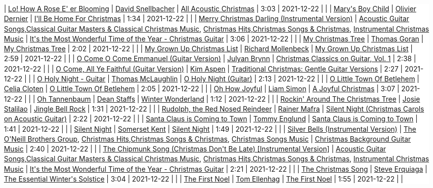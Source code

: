 | [Lo! How A Rose E' er Blooming](https://open.spotify.com/track/4H1uUrPoIciE4QkV5XO3uN) | [David Snellbacher](https://open.spotify.com/artist/599FWOk7IwAvQSkkTYV2p4) | [All Acoustic Christmas](https://open.spotify.com/album/4O52UOM58x3bRdIZDPomF8) | 3:03 | 2021-12-22 |  |
| [Mary's Boy Child](https://open.spotify.com/track/7DS5ZlzSQ6XUCxZQt6uvRw) | [Olivier Dernier](https://open.spotify.com/artist/3P2YIrQS0MGBnBUsenITLp) | [I'll Be Home For Christmas](https://open.spotify.com/album/5op9V5kvT225OgvhHdb0J4) | 1:34 | 2021-12-22 |  |
| [Merry Christmas Darling \(Instrumental Version\)](https://open.spotify.com/track/1e0CuobY5MyxB0bgoj1stt) | [Acoustic Guitar Songs,Classical Guitar Masters & Classical Christmas Music](https://open.spotify.com/artist/5XdbiV13oxsZNUdwgXZnhn), [Christmas Hits,Christmas Songs & Christmas](https://open.spotify.com/artist/5q54Ivn39BGY46s48SsktP), [Instrumental Christmas Music](https://open.spotify.com/artist/6BE55tLQQGp0TeQpicxL1P) | [It's the Most Wonderful Time of the Year \- Christmas Guitar](https://open.spotify.com/album/4rHmFEhmly9U7FAV7GLsmp) | 3:06 | 2021-12-22 |  |
| [My Christmas Tree](https://open.spotify.com/track/0xlmbrtxzVdbdFOow8vfhZ) | [Thomas Goran](https://open.spotify.com/artist/7G2JO0YKokgwGDFCdqBIxQ) | [My Christmas Tree](https://open.spotify.com/album/3KWxsOhFfc59PpkRbdYYiY) | 2:02 | 2021-12-22 |  |
| [My Grown Up Christmas List](https://open.spotify.com/track/4xMeWrXp8otvk2uKnmo2jc) | [Richard Mollenbeck](https://open.spotify.com/artist/2zFkwocH9Ah8KpUzydbcrO) | [My Grown Up Christmas List](https://open.spotify.com/album/5tbvWgWYczNeYLKQePqSkS) | 2:59 | 2021-12-22 |  |
| [O Come O Come Emmanuel \(Guitar Version\)](https://open.spotify.com/track/5SnfBCzQuFdVYnHDIl6csn) | [Julyan Brynn](https://open.spotify.com/artist/4M5Z3s7BTxyZuifI4YWp6v) | [Christmas Classics on Guitar, Vol\. 1](https://open.spotify.com/album/0d0EcsmVJ5pCGduav8AHmv) | 2:38 | 2021-12-22 |  |
| [O Come, All Ye Faithful \(Guitar Version\)](https://open.spotify.com/track/5HiH2ZR4LixsbrPVvLr0iA) | [Kim Aspen](https://open.spotify.com/artist/0TWDlZlnx5EiVZ1Ik1l2Al) | [Traditional Christmas: Gentle Guitar Versions](https://open.spotify.com/album/7zVcTzMQfUdTzW7GssZk2c) | 2:27 | 2021-12-22 |  |
| [O Holy Night \- Guitar](https://open.spotify.com/track/2l7dH2EDZ00SPwDUkzQWDH) | [Thomas McLaughlin](https://open.spotify.com/artist/1Qh7yyJd7zVC83RQ8DIS1u) | [O Holy Night \(Guitar\)](https://open.spotify.com/album/01GvSNKgaQ9x2hJLV9tA48) | 2:13 | 2021-12-22 |  |
| [O Little Town Of Betlehem](https://open.spotify.com/track/1gheU3qwojggarqd8EykOv) | [Celia Cloten](https://open.spotify.com/artist/43K8HrRsXFfNZqCjavPbsa) | [O Little Town Of Betlehem](https://open.spotify.com/album/7wq0WEl08o2bduHGQESgNr) | 2:05 | 2021-12-22 |  |
| [Oh How Joyful](https://open.spotify.com/track/70lL1qN68gyXEyjBqGSG4b) | [Liam Simon](https://open.spotify.com/artist/2z660oi3KO1WylKrZlxi6y) | [A Joyful Christmas](https://open.spotify.com/album/4TWNCHyFgjy0lDT17EH9wm) | 3:07 | 2021-12-22 |  |
| [Oh Tannenbaum](https://open.spotify.com/track/2sWZb9Ow3oy1kMstYNhfa4) | [Dean Staffs](https://open.spotify.com/artist/36e0RyjykLGS9GkOp7rG8W) | [Winter Wonderland](https://open.spotify.com/album/0jNmaN5mDTpx1PTicTRohX) | 1:12 | 2021-12-22 |  |
| [Rockin' Around The Christmas Tree](https://open.spotify.com/track/0RLU4TvqviwS2f1KkU34DK) | [Josie Stalilao](https://open.spotify.com/artist/6aqE8FL1Y1WG54YIVoPlXL) | [Jingle Bell Rock](https://open.spotify.com/album/7gEXzGjALzCSU1Jbx6cXg3) | 1:31 | 2021-12-22 |  |
| [Rudolph, the Red Nosed Reindeer](https://open.spotify.com/track/0keP3g5YayJKSCpvWBFq8L) | [Rainer Mafra](https://open.spotify.com/artist/3dQhfgaI14vW8Jc5mzmO5C) | [Silent Night \(Christmas Carols on Acoustic Guitar\)](https://open.spotify.com/album/5a8rDCGZi82Uo1mcAF9Oq7) | 2:22 | 2021-12-22 |  |
| [Santa Claus is Coming to Town](https://open.spotify.com/track/3E7fNt0yiBwdqzUxQhWCFy) | [Tommy Englund](https://open.spotify.com/artist/4GggdE9cVWvlG7OyusbefC) | [Santa Claus is Coming to Town](https://open.spotify.com/album/0oENAzxK49AAxVDk2ogJR6) | 1:41 | 2021-12-22 |  |
| [Silent Night](https://open.spotify.com/track/3v3hEXCevO5ad0ted7txoG) | [Somerset Kent](https://open.spotify.com/artist/4Mh07BnVno64HfPVnpy1aw) | [Silent Night](https://open.spotify.com/album/5JVn6yOVLqFqlAFD0ds7i0) | 1:49 | 2021-12-22 |  |
| [Silver Bells \(Instrumental Version\)](https://open.spotify.com/track/1SAvJB3SuxnZteaz8HsO4u) | [The O'Neill Brothers Group](https://open.spotify.com/artist/0cylxW7HGdK9xMdubw2oYW), [Christmas Hits,Christmas Songs & Christmas](https://open.spotify.com/artist/5q54Ivn39BGY46s48SsktP), [Christmas Songs Music](https://open.spotify.com/artist/2LFuz1xkGUVD4WKr4MF26k) | [Christmas Background Guitar Music](https://open.spotify.com/album/5KopTRQVMOhW1zSP2Ju1wn) | 2:40 | 2021-12-22 |  |
| [The Chipmunk Song \(Christmas Don't Be Late\) \[Instrumental Version\]](https://open.spotify.com/track/5EVvYH2ockerMq5ric8BT5) | [Acoustic Guitar Songs,Classical Guitar Masters & Classical Christmas Music](https://open.spotify.com/artist/5XdbiV13oxsZNUdwgXZnhn), [Christmas Hits,Christmas Songs & Christmas](https://open.spotify.com/artist/5q54Ivn39BGY46s48SsktP), [Instrumental Christmas Music](https://open.spotify.com/artist/6BE55tLQQGp0TeQpicxL1P) | [It's the Most Wonderful Time of the Year \- Christmas Guitar](https://open.spotify.com/album/4rHmFEhmly9U7FAV7GLsmp) | 2:21 | 2021-12-22 |  |
| [The Christmas Song](https://open.spotify.com/track/1bhNFAJ9oV7IR9cftCbQD8) | [Steve Erquiaga](https://open.spotify.com/artist/21og01vigGgPGi1EPjcSON) | [The Essential Winter's Solstice](https://open.spotify.com/album/6Fo4dwa90VBEazdDqkecIt) | 3:04 | 2021-12-22 |  |
| [The First Noel](https://open.spotify.com/track/2ijFTJ7XHAbD9sgcVfPy5w) | [Tom Ellenhag](https://open.spotify.com/artist/0gAd6Hy6KbkeWOop5aTMqQ) | [The First Noel](https://open.spotify.com/album/66Q3ybskRWvQHk1BMNfsM6) | 1:55 | 2021-12-22 |  |